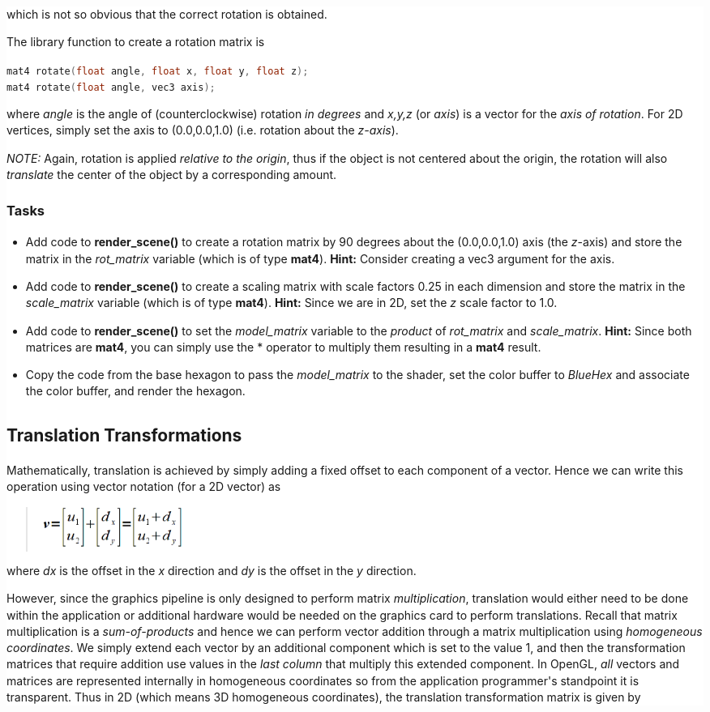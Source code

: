 which is not so obvious that the correct rotation is obtained.

The library function to create a rotation matrix is

```cpp
mat4 rotate(float angle, float x, float y, float z);
mat4 rotate(float angle, vec3 axis);
```

where *angle* is the angle of (counterclockwise) rotation *in degrees* and *x,y,z* (or *axis*) is a vector for the *axis of rotation*. For 2D vertices, simply set the axis to (0.0,0.0,1.0) (i.e. rotation about the *z-axis*). 

*NOTE:* Again, rotation is applied *relative to the origin*, thus if the object is not centered about the origin, the rotation will also *translate* the center of the object by a corresponding amount.

### Tasks

- Add code to **render\_scene()** to create a rotation matrix by 90 degrees about the (0.0,0.0,1.0) axis (the *z*-axis) and store the matrix in the *rot\_matrix* variable (which is of type **mat4**). **Hint:** Consider creating a vec3 argument for the axis.

- Add code to **render\_scene()** to create a scaling matrix with scale factors 0.25 in each dimension and store the matrix in the *scale\_matrix* variable (which is of type **mat4**). **Hint:** Since we are in 2D, set the *z* scale factor to 1.0.

- Add code to **render\_scene()** to set the *model\_matrix* variable to the *product* of *rot\_matrix* and *scale\_matrix*. **Hint:** Since both matrices are **mat4**, you can simply use the \* operator to multiply them resulting in a **mat4** result.

- Copy the code from the base hexagon to pass the *model\_matrix* to the shader, set the color buffer to *BlueHex* and associate the color buffer, and render the hexagon.

## Translation Transformations

Mathematically, translation is achieved by simply adding a fixed offset to each component of a vector. Hence we can write this operation using vector notation (for a 2D vector) as

> <img src="images/lab03/TransVec.png" alt="Additive Translation Vector" height="50"/>

where *dx* is the offset in the *x* direction and *dy* is the offset in the *y* direction.

However, since the graphics pipeline is only designed to perform matrix *multiplication*, translation would either need to be done within the application or additional hardware would be needed on the graphics card to perform translations. Recall that matrix multiplication is a *sum-of-products* and hence we can perform vector addition through a matrix multiplication using *homogeneous coordinates*. We simply extend each vector by an additional component which is set to the value 1, and then the transformation matrices that require addition use values in the *last column* that multiply this extended component. In OpenGL, *all* vectors and matrices are represented internally in homogeneous coordinates so from the application programmer's standpoint it is transparent. Thus in 2D (which means 3D homogeneous coordinates), the translation transformation matrix is given by
